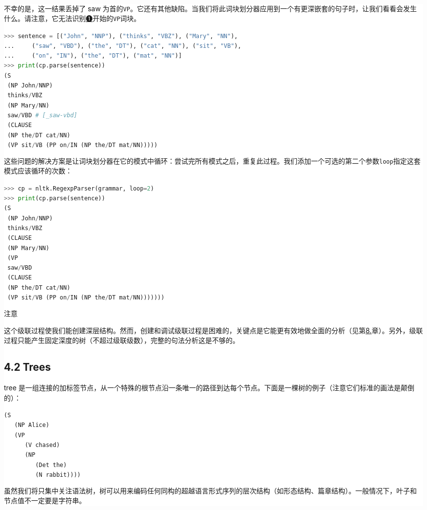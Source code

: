 不幸的是，这一结果丢掉了 saw 为首的`VP`。它还有其他缺陷。当我们将此词块划分器应用到一个有更深嵌套的句子时，让我们看看会发生什么。请注意，它无法识别[❶](./ch07.html#saw-vbd)开始的`VP`词块。

```py
>>> sentence = [("John", "NNP"), ("thinks", "VBZ"), ("Mary", "NN"),
...     ("saw", "VBD"), ("the", "DT"), ("cat", "NN"), ("sit", "VB"),
...     ("on", "IN"), ("the", "DT"), ("mat", "NN")]
>>> print(cp.parse(sentence))
(S
 (NP John/NNP)
 thinks/VBZ
 (NP Mary/NN)
 saw/VBD # [_saw-vbd]
 (CLAUSE
 (NP the/DT cat/NN)
 (VP sit/VB (PP on/IN (NP the/DT mat/NN)))))
```

这些问题的解决方案是让词块划分器在它的模式中循环：尝试完所有模式之后，重复此过程。我们添加一个可选的第二个参数`loop`指定这套模式应该循环的次数：

```py
>>> cp = nltk.RegexpParser(grammar, loop=2)
>>> print(cp.parse(sentence))
(S
 (NP John/NNP)
 thinks/VBZ
 (CLAUSE
 (NP Mary/NN)
 (VP
 saw/VBD
 (CLAUSE
 (NP the/DT cat/NN)
 (VP sit/VB (PP on/IN (NP the/DT mat/NN)))))))
```

注意

这个级联过程使我们能创建深层结构。然而，创建和调试级联过程是困难的，关键点是它能更有效地做全面的分析（见第[8.](./ch08.html#chap-parse)章）。另外，级联过程只能产生固定深度的树（不超过级联级数），完整的句法分析这是不够的。

## 4.2 Trees

tree 是一组连接的加标签节点，从一个特殊的根节点沿一条唯一的路径到达每个节点。下面是一棵树的例子（注意它们标准的画法是颠倒的）：

```py
(S
   (NP Alice)
   (VP
      (V chased)
      (NP
         (Det the)
         (N rabbit))))
```

虽然我们将只集中关注语法树，树可以用来编码任何同构的超越语言形式序列的层次结构（如形态结构、篇章结构）。一般情况下，叶子和节点值不一定要是字符串。
